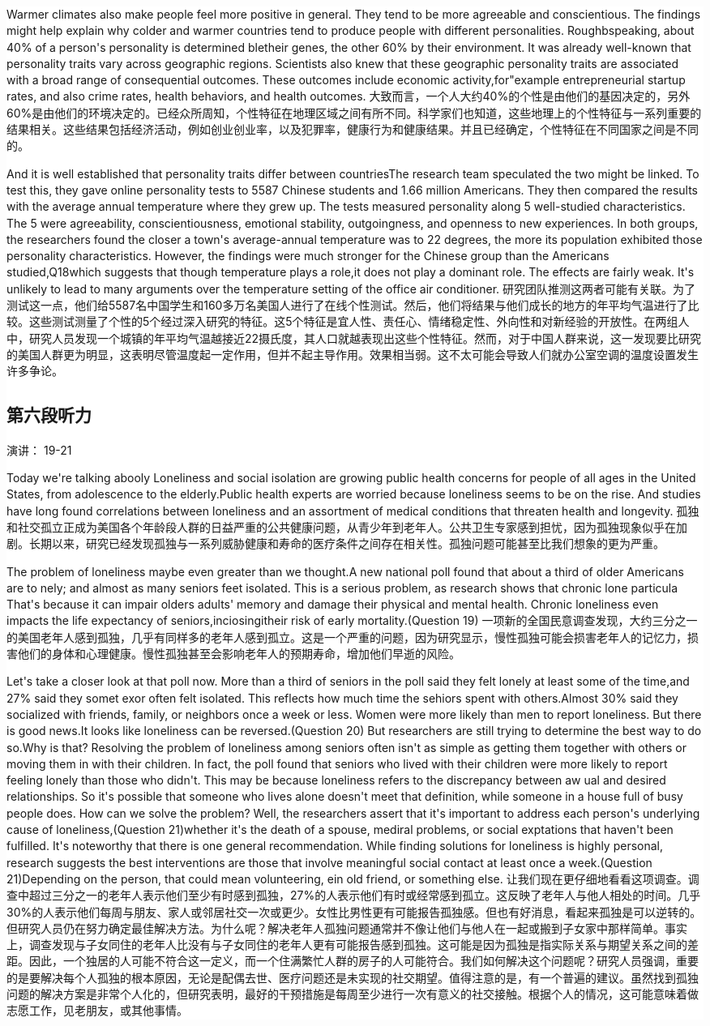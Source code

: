 Warmer climates also make people feel more positive in general. They tend to be more agreeable and conscientious. The findings might help explain why colder and warmer countries tend to produce people with different personalities. Roughbspeaking, about 40% of a person's personality is determined bletheir genes, the other 60% by their environment. It was already well-known that personality traits vary across geographic regions. Scientists also knew that these geographic personality traits are associated with a broad range of consequential outcomes. These outcomes include economic activity,for"example entrepreneurial startup rates, and also crime rates, health behaviors, and health outcomes. 
大致而言，一个人大约40%的个性是由他们的基因决定的，另外60%是由他们的环境决定的。已经众所周知，个性特征在地理区域之间有所不同。科学家们也知道，这些地理上的个性特征与一系列重要的结果相关。这些结果包括经济活动，例如创业创业率，以及犯罪率，健康行为和健康结果。并且已经确定，个性特征在不同国家之间是不同的。

And it is well established that personality traits differ between countriesThe research team speculated the two might be linked. To test this, they gave online personality tests to 5587 Chinese students and 1.66 million Americans. They then compared the results with the average annual temperature where they grew up. The tests measured personality along 5 well-studied characteristics. The 5 were agreeability, conscientiousness, emotional stability, outgoingness, and openness to new experiences. In both groups, the researchers found the closer a town's average-annual temperature was to 22 degrees, the more its population exhibited those personality characteristics. However, the findings were much stronger for the Chinese group than the Americans studied,Q18which suggests that though temperature plays a role,it does not play a dominant role. The effects are fairly weak. It's unlikely to lead to many arguments over the temperature setting of the office air conditioner.
研究团队推测这两者可能有关联。为了测试这一点，他们给5587名中国学生和160多万名美国人进行了在线个性测试。然后，他们将结果与他们成长的地方的年平均气温进行了比较。这些测试测量了个性的5个经过深入研究的特征。这5个特征是宜人性、责任心、情绪稳定性、外向性和对新经验的开放性。在两组人中，研究人员发现一个城镇的年平均气温越接近22摄氏度，其人口就越表现出这些个性特征。然而，对于中国人群来说，这一发现要比研究的美国人群更为明显，这表明尽管温度起一定作用，但并不起主导作用。效果相当弱。这不太可能会导致人们就办公室空调的温度设置发生许多争论。



## 第六段听力
演讲： 19-21

Today we're talking abooly Loneliness and social isolation are growing public health concerns for people of all ages in the United States, from adolescence to the elderly.Public health experts are worried because loneliness seems to be on the rise. And studies have long found correlations between loneliness and an assortment of medical conditions that threaten health and longevity. 
孤独和社交孤立正成为美国各个年龄段人群的日益严重的公共健康问题，从青少年到老年人。公共卫生专家感到担忧，因为孤独现象似乎在加剧。长期以来，研究已经发现孤独与一系列威胁健康和寿命的医疗条件之间存在相关性。孤独问题可能甚至比我们想象的更为严重。

The problem of loneliness maybe even greater than we thought.A new national poll found that about a third of older Americans are to nely; and almost as many seniors feet isolated. This is a serious problem, as research shows that chronic lone particula That's because it can impair olders adults' memory and damage their physical and mental health. Chronic loneliness even impacts the life expectancy of seniors,inciosingitheir risk of early mortality.(Question 19)
一项新的全国民意调查发现，大约三分之一的美国老年人感到孤独，几乎有同样多的老年人感到孤立。这是一个严重的问题，因为研究显示，慢性孤独可能会损害老年人的记忆力，损害他们的身体和心理健康。慢性孤独甚至会影响老年人的预期寿命，增加他们早逝的风险。

Let's take a closer look at that poll now. More than a third of seniors in the poll said they felt lonely at least some of the time,and 27% said they somet exor often felt isolated. This reflects how much time the sehiors spent with others.Almost 30% said they socialized with friends, family, or neighbors once a week or less. Women were more likely than men to report loneliness. But there is good news.It looks like loneliness can be reversed.(Question 20) But researchers are still trying to determine the best way to do so.Why is that? Resolving the problem of loneliness among seniors often isn't as simple as getting them together with others or moving them in with their children. In fact, the poll found that seniors who lived with their children were more likely to report feeling lonely than those who didn't. This may be because loneliness refers to the discrepancy between aw ual and desired relationships. So it's possible that someone who lives alone doesn't meet that definition, while someone in a house full of busy people does. How can we solve the problem? Well, the researchers assert that it's important to address each person's underlying cause of loneliness,(Question 21)whether it's the death of a spouse, mediral problems, or social exptations that haven't been fulfilled. It's noteworthy that there is one general recommendation. While finding solutions for loneliness is highly personal, research suggests the best interventions are those that involve meaningful social contact at least once a week.(Question 21)Depending on the person, that could mean volunteering, ein old friend, or something else.
让我们现在更仔细地看看这项调查。调查中超过三分之一的老年人表示他们至少有时感到孤独，27%的人表示他们有时或经常感到孤立。这反映了老年人与他人相处的时间。几乎30%的人表示他们每周与朋友、家人或邻居社交一次或更少。女性比男性更有可能报告孤独感。但也有好消息，看起来孤独是可以逆转的。但研究人员仍在努力确定最佳解决方法。为什么呢？解决老年人孤独问题通常并不像让他们与他人在一起或搬到子女家中那样简单。事实上，调查发现与子女同住的老年人比没有与子女同住的老年人更有可能报告感到孤独。这可能是因为孤独是指实际关系与期望关系之间的差距。因此，一个独居的人可能不符合这一定义，而一个住满繁忙人群的房子的人可能符合。我们如何解决这个问题呢？研究人员强调，重要的是要解决每个人孤独的根本原因，无论是配偶去世、医疗问题还是未实现的社交期望。值得注意的是，有一个普遍的建议。虽然找到孤独问题的解决方案是非常个人化的，但研究表明，最好的干预措施是每周至少进行一次有意义的社交接触。根据个人的情况，这可能意味着做志愿工作，见老朋友，或其他事情。